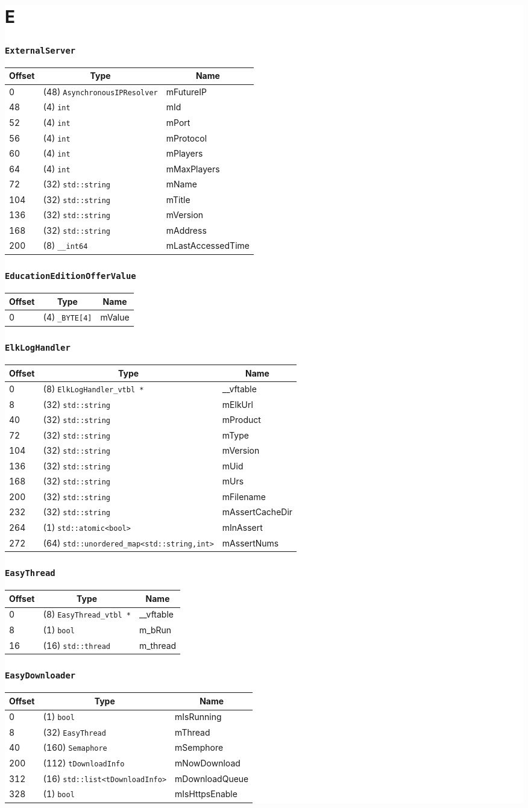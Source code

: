 # E
### `ExternalServer`
Offset | Type | Name
-|-|-
0 | (48) `AsynchronousIPResolver` | mFutureIP
48 | (4) `int` | mId
52 | (4) `int` | mPort
56 | (4) `int` | mProtocol
60 | (4) `int` | mPlayers
64 | (4) `int` | mMaxPlayers
72 | (32) `std::string` | mName
104 | (32) `std::string` | mTitle
136 | (32) `std::string` | mVersion
168 | (32) `std::string` | mAddress
200 | (8) `__int64` | mLastAccessedTime


### `EducationEditionOfferValue`
Offset | Type | Name
-|-|-
0 | (4) `_BYTE[4]` | mValue


### `ElkLogHandler`
Offset | Type | Name
-|-|-
0 | (8) `ElkLogHandler_vtbl *` | __vftable
8 | (32) `std::string` | mElkUrl
40 | (32) `std::string` | mProduct
72 | (32) `std::string` | mType
104 | (32) `std::string` | mVersion
136 | (32) `std::string` | mUid
168 | (32) `std::string` | mUrs
200 | (32) `std::string` | mFilename
232 | (32) `std::string` | mAssertCacheDir
264 | (1) `std::atomic<bool>` | mInAssert
272 | (64) `std::unordered_map<std::string,int>` | mAssertNums


### `EasyThread`
Offset | Type | Name
-|-|-
0 | (8) `EasyThread_vtbl *` | __vftable
8 | (1) `bool` | m_bRun
16 | (16) `std::thread` | m_thread


### `EasyDownloader`
Offset | Type | Name
-|-|-
0 | (1) `bool` | mIsRunning
8 | (32) `EasyThread` | mThread
40 | (160) `Semaphore` | mSemphore
200 | (112) `tDownloadInfo` | mNowDownload
312 | (16) `std::list<tDownloadInfo>` | mDownloadQueue
328 | (1) `bool` | mIsHttpsEnable
